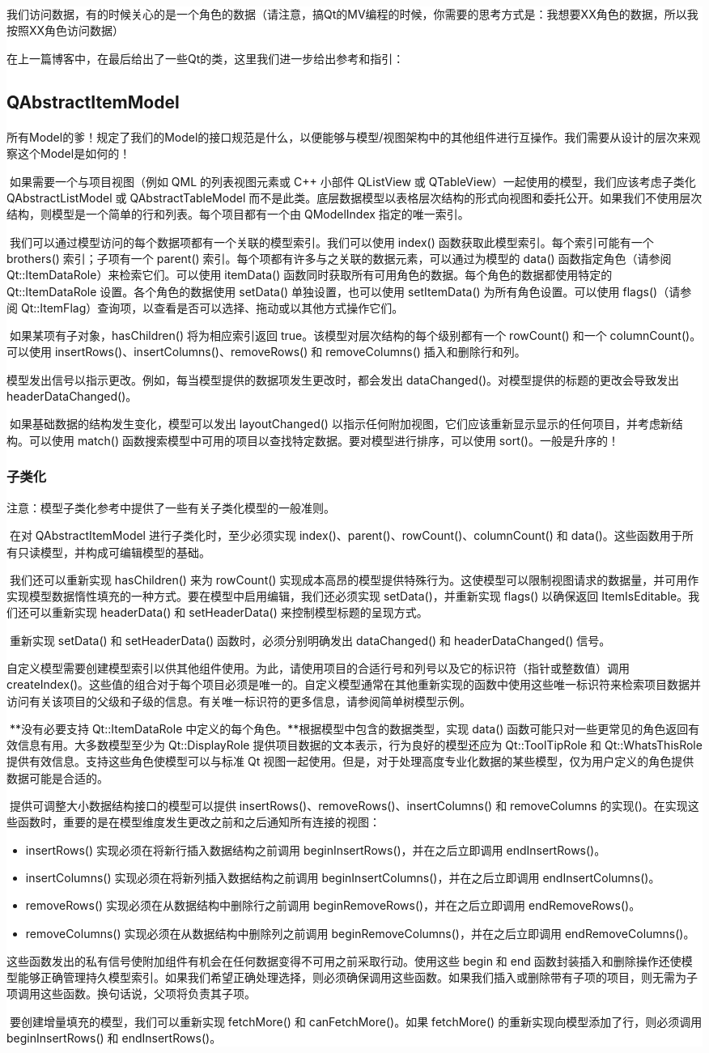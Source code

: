 ​	我们访问数据，有的时候关心的是一个角色的数据（请注意，搞Qt的MV编程的时候，你需要的思考方式是：我想要XX角色的数据，所以我按照XX角色访问数据）

​	在上一篇博客中，在最后给出了一些Qt的类，这里我们进一步给出参考和指引：

## QAbstractItemModel

​	所有Model的爹！规定了我们的Model的接口规范是什么，以便能够与模型/视图架构中的其他组件进行互操作。我们需要从设计的层次来观察这个Model是如何的！

​	如果需要一个与项目视图（例如 QML 的列表视图元素或 C++ 小部件 QListView 或 QTableView）一起使用的模型，我们应该考虑子类化 QAbstractListModel 或 QAbstractTableModel 而不是此类。底层数据模型以表格层次结构的形式向视图和委托公开。如果我们不使用层次结构，则模型是一个简单的行和列表。每个项目都有一个由 QModelIndex 指定的唯一索引。

​	我们可以通过模型访问的每个数据项都有一个关联的模型索引。我们可以使用 index() 函数获取此模型索引。每个索引可能有一个 brothers() 索引；子项有一个 parent() 索引。每个项都有许多与之关联的数据元素，可以通过为模型的 data() 函数指定角色（请参阅 Qt::ItemDataRole）来检索它们。可以使用 itemData() 函数同时获取所有可用角色的数据。每个角色的数据都使用特定的 Qt::ItemDataRole 设置。各个角色的数据使用 setData() 单独设置，也可以使用 setItemData() 为所有角色设置。可以使用 flags()（请参阅 Qt::ItemFlag）查询项，以查看是否可以选择、拖动或以其他方式操作它们。

​	如果某项有子对象，hasChildren() 将为相应索引返回 true。该模型对层次结构的每个级别都有一个 rowCount() 和一个 columnCount()。可以使用 insertRows()、insertColumns()、removeRows() 和 removeColumns() 插入和删除行和列。

​	模型发出信号以指示更改。例如，每当模型提供的数据项发生更改时，都会发出 dataChanged()。对模型提供的标题的更改会导致发出 headerDataChanged()。

​	如果基础数据的结构发生变化，模型可以发出 layoutChanged() 以指示任何附加视图，它们应该重新显示显示的任何项目，并考虑新结构。可以使用 match() 函数搜索模型中可用的项目以查找特定数据。要对模型进行排序，可以使用 sort()。一般是升序的！

### 子类化

注意：模型子类化参考中提供了一些有关子类化模型的一般准则。

​	在对 QAbstractItemModel 进行子类化时，至少必须实现 index()、parent()、rowCount()、columnCount() 和 data()。这些函数用于所有只读模型，并构成可编辑模型的基础。

​	我们还可以重新实现 hasChildren() 来为 rowCount() 实现成本高昂的模型提供特殊行为。这使模型可以限制视图请求的数据量，并可用作实现模型数据惰性填充的一种方式。要在模型中启用编辑，我们还必须实现 setData()，并重新实现 flags() 以确保返回 ItemIsEditable。我们还可以重新实现 headerData() 和 setHeaderData() 来控制模型标题的呈现方式。

​	重新实现 setData() 和 setHeaderData() 函数时，必须分别明确发出 dataChanged() 和 headerDataChanged() 信号。

​	自定义模型需要创建模型索引以供其他组件使用。为此，请使用项目的合适行号和列号以及它的标识符（指针或整数值）调用 createIndex()。这些值的组合对于每个项目必须是唯一的。自定义模型通常在其他重新实现的函数中使用这些唯一标识符来检索项目数据并访问有关该项目的父级和子级的信息。有关唯一标识符的更多信息，请参阅简单树模型示例。

​	**没有必要支持 Qt::ItemDataRole 中定义的每个角色。**根据模型中包含的数据类型，实现 data() 函数可能只对一些更常见的角色返回有效信息有用。大多数模型至少为 Qt::DisplayRole 提供项目数据的文本表示，行为良好的模型还应为 Qt::ToolTipRole 和 Qt::WhatsThisRole 提供有效信息。支持这些角色使模型可以与标准 Qt 视图一起使用。但是，对于处理高度专业化数据的某些模型，仅为用户定义的角色提供数据可能是合适的。

​	提供可调整大小数据结构接口的模型可以提供 insertRows()、removeRows()、insertColumns() 和 removeColumns 的实现()。在实现这些函数时，重要的是在模型维度发生更改之前和之后通知所有连接的视图：

- insertRows() 实现必须在将新行插入数据结构之前调用 beginInsertRows()，并在之后立即调用 endInsertRows()。

- insertColumns() 实现必须在将新列插入数据结构之前调用 beginInsertColumns()，并在之后立即调用 endInsertColumns()。
- removeRows() 实现必须在从数据结构中删除行之前调用 beginRemoveRows()，并在之后立即调用 endRemoveRows()。
- removeColumns() 实现必须在从数据结构中删除列之前调用 beginRemoveColumns()，并在之后立即调用 endRemoveColumns()。

​	这些函数发出的私有信号使附加组件有机会在任何数据变得不可用之前采取行动。使用这些 begin 和 end 函数封装插入和删除操作还使模型能够正确管理持久模型索引。如果我们希望正确处理选择，则必须确保调用这些函数。如果我们插入或删除带有子项的项目，则无需为子项调用这些函数。换句话说，父项将负责其子项。

​	要创建增量填充的模型，我们可以重新实现 fetchMore() 和 canFetchMore()。如果 fetchMore() 的重新实现向模型添加了行，则必须调用 beginInsertRows() 和 endInsertRows()。

